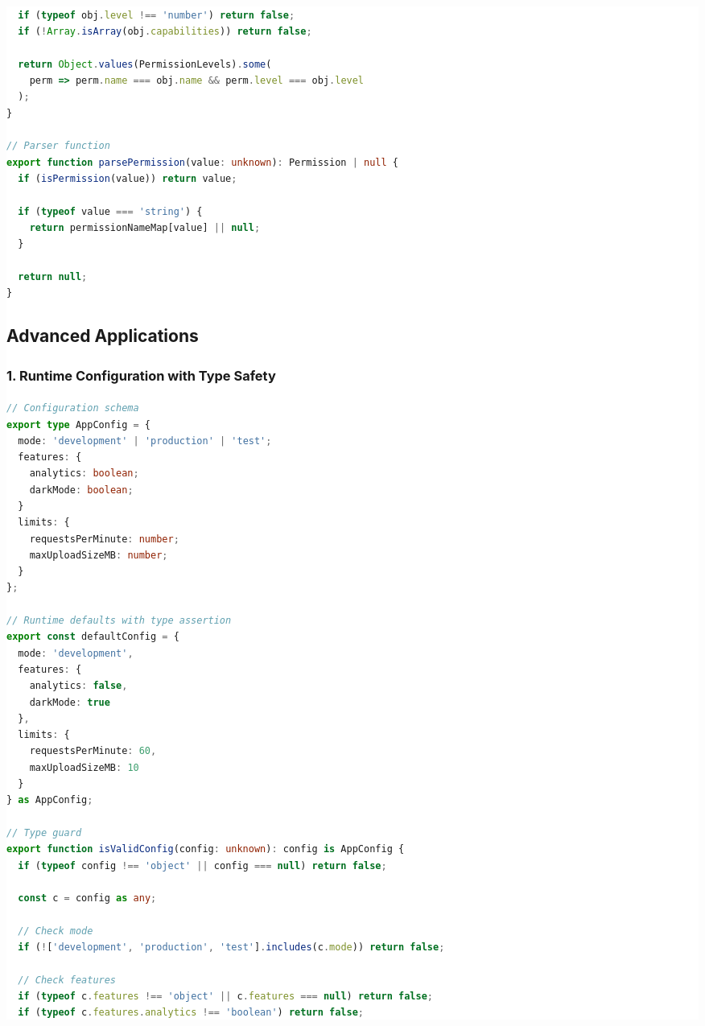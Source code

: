 ```typescript
  if (typeof obj.level !== 'number') return false;
  if (!Array.isArray(obj.capabilities)) return false;
  
  return Object.values(PermissionLevels).some(
    perm => perm.name === obj.name && perm.level === obj.level
  );
}

// Parser function
export function parsePermission(value: unknown): Permission | null {
  if (isPermission(value)) return value;
  
  if (typeof value === 'string') {
    return permissionNameMap[value] || null;
  }
  
  return null;
}
```

## Advanced Applications

### 1. Runtime Configuration with Type Safety

```typescript
// Configuration schema
export type AppConfig = {
  mode: 'development' | 'production' | 'test';
  features: {
    analytics: boolean;
    darkMode: boolean;
  }
  limits: {
    requestsPerMinute: number;
    maxUploadSizeMB: number;
  }
};

// Runtime defaults with type assertion
export const defaultConfig = {
  mode: 'development',
  features: {
    analytics: false,
    darkMode: true
  },
  limits: {
    requestsPerMinute: 60,
    maxUploadSizeMB: 10
  }
} as AppConfig;

// Type guard
export function isValidConfig(config: unknown): config is AppConfig {
  if (typeof config !== 'object' || config === null) return false;
  
  const c = config as any;
  
  // Check mode
  if (!['development', 'production', 'test'].includes(c.mode)) return false;
  
  // Check features
  if (typeof c.features !== 'object' || c.features === null) return false;
  if (typeof c.features.analytics !== 'boolean') return false;
```

  [ErrorCodes.INVALID_INPUT]: {
  [ErrorCodes.NETWORK_ERROR]: {
  [ErrorCodes.SERVER_ERROR]: {
  [PermissionLevels.VIEWER.name]: PermissionLevels.VIEWER,
  [PermissionLevels.EDITOR.name]: PermissionLevels.EDITOR,
  [PermissionLevels.ADMIN.name]: PermissionLevels.ADMIN